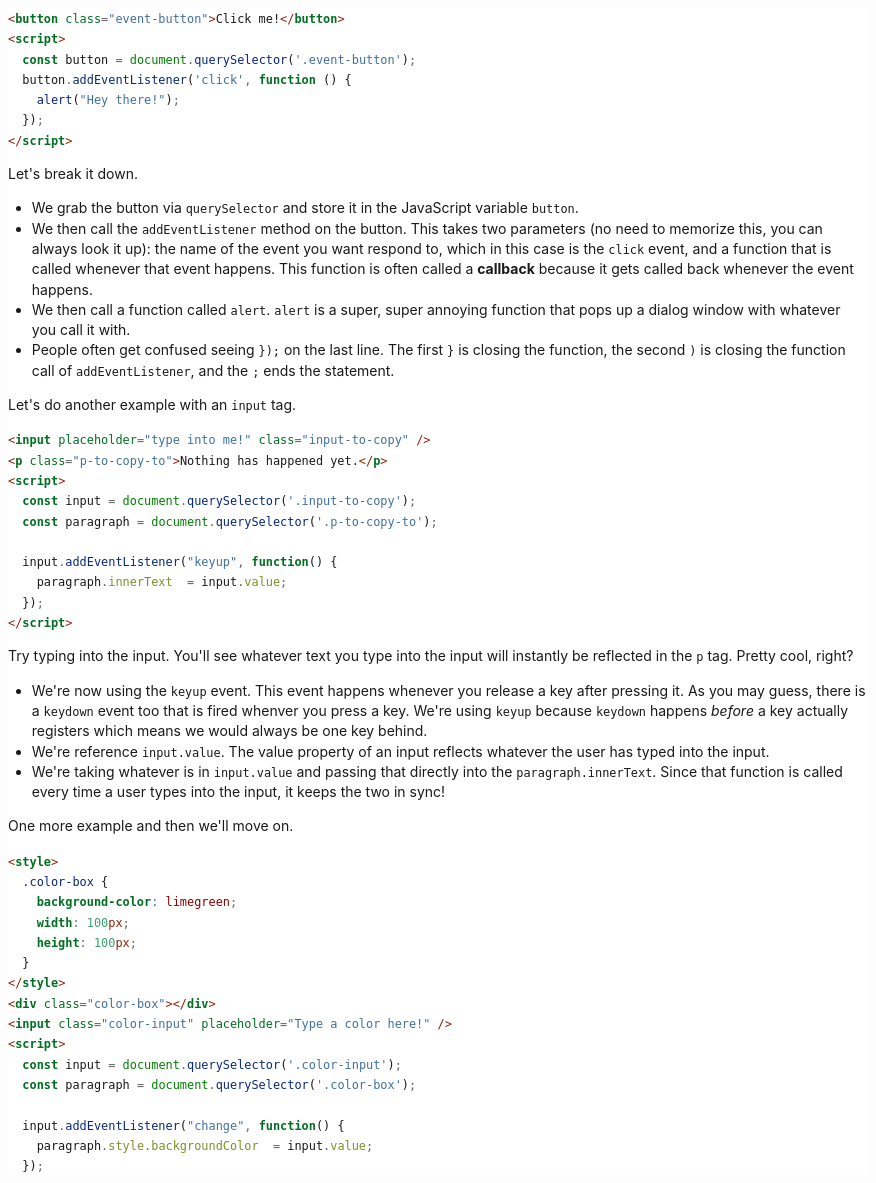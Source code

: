 ```html
<button class="event-button">Click me!</button>
<script>
  const button = document.querySelector('.event-button');
  button.addEventListener('click', function () {
    alert("Hey there!");
  });
</script>
```

Let's break it down.

- We grab the button via `querySelector` and store it in the JavaScript variable `button`.
- We then call the `addEventListener` method on the button. This takes two parameters (no need to memorize this, you can always look it up): the name of the event you want respond to, which in this case is the `click` event, and a function that is called whenever that event happens. This function is often called a **callback** because it gets called back whenever the event happens.
- We then call a function called `alert`. `alert` is a super, super annoying function that pops up a dialog window with whatever you call it with.
- People often get confused seeing `});` on the last line. The first `}` is closing the function, the second `)` is closing the function call of `addEventListener`, and the `;` ends the statement.

Let's do another example with an `input` tag.

```html
<input placeholder="type into me!" class="input-to-copy" />
<p class="p-to-copy-to">Nothing has happened yet.</p>
<script>
  const input = document.querySelector('.input-to-copy');
  const paragraph = document.querySelector('.p-to-copy-to');

  input.addEventListener("keyup", function() {
    paragraph.innerText  = input.value;
  });
</script>
```

Try typing into the input. You'll see whatever text you type into the input will instantly be reflected in the `p` tag. Pretty cool, right?

- We're now using the `keyup` event. This event happens whenever you release a key after pressing it. As you may guess, there is a `keydown` event too that is fired whenver you press a key. We're using `keyup` because `keydown` happens _before_ a key actually registers which means we would always be one key behind.
- We're reference `input.value`. The value property of an input reflects whatever the user has typed into the input.
- We're taking whatever is in `input.value` and passing that directly into the `paragraph.innerText`. Since that function is called every time a user types into the input, it keeps the two in sync!

One more example and then we'll move on.

```html
<style>
  .color-box {
    background-color: limegreen;
    width: 100px;
    height: 100px;
  }
</style>
<div class="color-box"></div>
<input class="color-input" placeholder="Type a color here!" />
<script>
  const input = document.querySelector('.color-input');
  const paragraph = document.querySelector('.color-box');

  input.addEventListener("change", function() {
    paragraph.style.backgroundColor  = input.value;
  });
```
